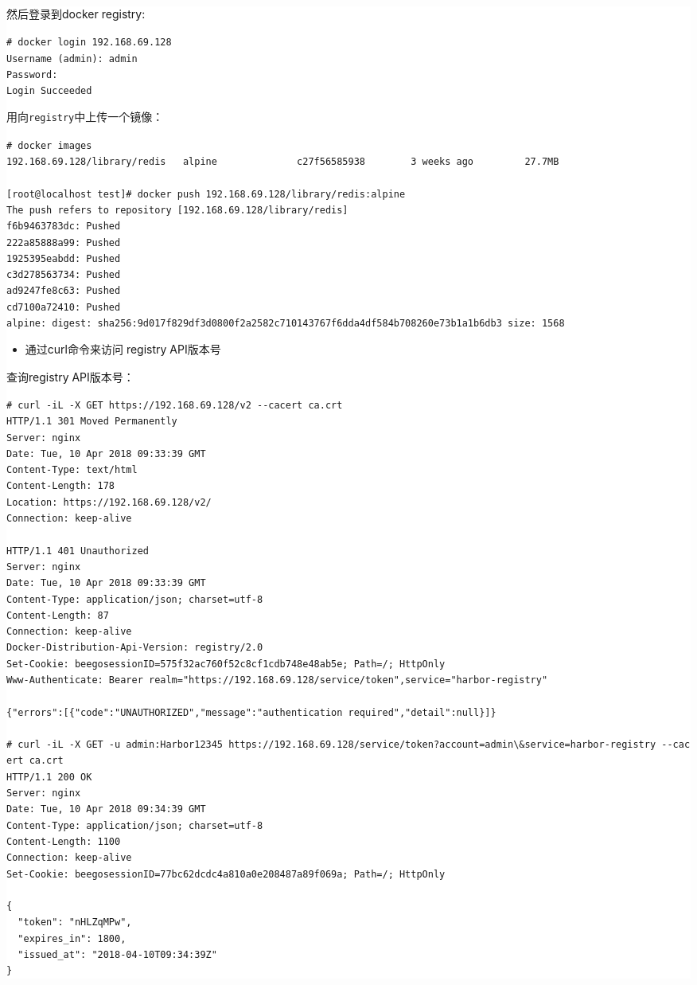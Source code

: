 然后登录到docker registry:

```text
# docker login 192.168.69.128
Username (admin): admin
Password: 
Login Succeeded
```

用向`registry`中上传一个镜像：

```text
# docker images
192.168.69.128/library/redis   alpine              c27f56585938        3 weeks ago         27.7MB
​
[root@localhost test]# docker push 192.168.69.128/library/redis:alpine
The push refers to repository [192.168.69.128/library/redis]
f6b9463783dc: Pushed 
222a85888a99: Pushed 
1925395eabdd: Pushed 
c3d278563734: Pushed 
ad9247fe8c63: Pushed 
cd7100a72410: Pushed 
alpine: digest: sha256:9d017f829df3d0800f2a2582c710143767f6dda4df584b708260e73b1a1b6db3 size: 1568
```

* 通过curl命令来访问 registry API版本号

查询registry API版本号：

```text
# curl -iL -X GET https://192.168.69.128/v2 --cacert ca.crt
HTTP/1.1 301 Moved Permanently
Server: nginx
Date: Tue, 10 Apr 2018 09:33:39 GMT
Content-Type: text/html
Content-Length: 178
Location: https://192.168.69.128/v2/
Connection: keep-alive
​
HTTP/1.1 401 Unauthorized
Server: nginx
Date: Tue, 10 Apr 2018 09:33:39 GMT
Content-Type: application/json; charset=utf-8
Content-Length: 87
Connection: keep-alive
Docker-Distribution-Api-Version: registry/2.0
Set-Cookie: beegosessionID=575f32ac760f52c8cf1cdb748e48ab5e; Path=/; HttpOnly
Www-Authenticate: Bearer realm="https://192.168.69.128/service/token",service="harbor-registry"
​
{"errors":[{"code":"UNAUTHORIZED","message":"authentication required","detail":null}]}
​
# curl -iL -X GET -u admin:Harbor12345 https://192.168.69.128/service/token?account=admin\&service=harbor-registry --cacert ca.crt
HTTP/1.1 200 OK
Server: nginx
Date: Tue, 10 Apr 2018 09:34:39 GMT
Content-Type: application/json; charset=utf-8
Content-Length: 1100
Connection: keep-alive
Set-Cookie: beegosessionID=77bc62dcdc4a810a0e208487a89f069a; Path=/; HttpOnly
​
{
  "token": "nHLZqMPw",
  "expires_in": 1800,
  "issued_at": "2018-04-10T09:34:39Z"
}
```